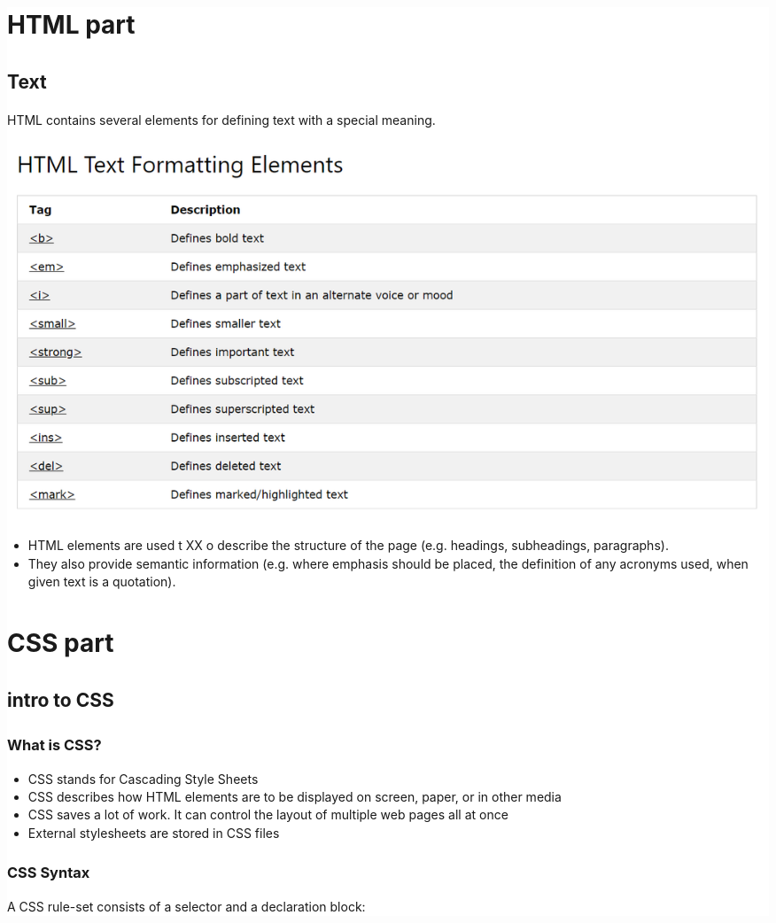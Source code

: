 # HTML part

## Text

HTML contains several elements for defining text with a special meaning.

![text](/imgC2/text1.PNG)

* HTML elements are used t XX o describe the structure of
the page (e.g. headings, subheadings, paragraphs).
* They also provide semantic information (e.g. where
emphasis should be placed, the definition of any
acronyms used, when given text is a quotation).



# CSS part
## intro to CSS

### What is CSS?
- CSS stands for Cascading Style Sheets
- CSS describes how HTML elements are to be displayed on screen, paper, or in other media
- CSS saves a lot of work. It can control the layout of multiple web pages all at once
- External stylesheets are stored in CSS files

### CSS Syntax
A CSS rule-set consists of a selector and a declaration block:
